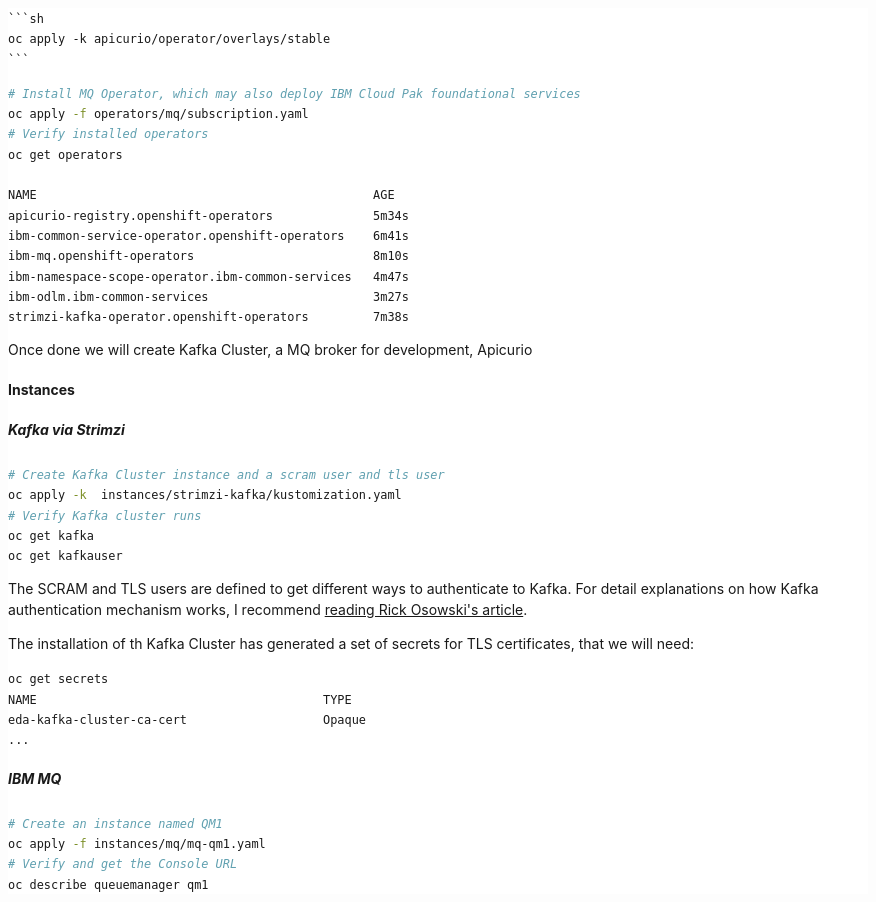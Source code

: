     ```sh
    oc apply -k apicurio/operator/overlays/stable
    ```

```sh
# Install MQ Operator, which may also deploy IBM Cloud Pak foundational services 
oc apply -f operators/mq/subscription.yaml
# Verify installed operators
oc get operators

NAME                                               AGE
apicurio-registry.openshift-operators              5m34s
ibm-common-service-operator.openshift-operators    6m41s
ibm-mq.openshift-operators                         8m10s
ibm-namespace-scope-operator.ibm-common-services   4m47s
ibm-odlm.ibm-common-services                       3m27s
strimzi-kafka-operator.openshift-operators         7m38s
```

Once done we will create Kafka Cluster, a MQ broker for development, Apicurio

#### Instances

##### Kafka via Strimzi

```sh
# Create Kafka Cluster instance and a scram user and tls user
oc apply -k  instances/strimzi-kafka/kustomization.yaml 
# Verify Kafka cluster runs
oc get kafka
oc get kafkauser 
```

The SCRAM and TLS users are defined to get different ways to authenticate to Kafka. 
For detail explanations on how Kafka authentication mechanism works, I recommend [reading Rick Osowski's article](https://rosowski.medium.com/kafka-security-fundamentals-the-rosetta-stone-to-your-event-streaming-infrastructure-518f49640db4).

The installation of th Kafka Cluster has generated a set of secrets for TLS certificates, that we will need:

```sh
oc get secrets
NAME                                        TYPE     
eda-kafka-cluster-ca-cert                   Opaque
...
```

##### IBM MQ

```sh
# Create an instance named QM1
oc apply -f instances/mq/mq-qm1.yaml 
# Verify and get the Console URL
oc describe queuemanager qm1
```
